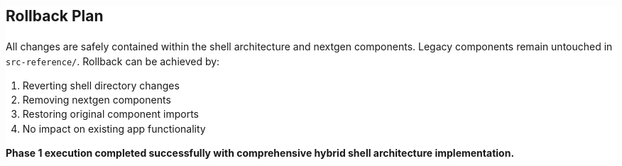 ## Rollback Plan

All changes are safely contained within the shell architecture and nextgen components. Legacy components remain untouched in `src-reference/`. Rollback can be achieved by:

1. Reverting shell directory changes
2. Removing nextgen components
3. Restoring original component imports
4. No impact on existing app functionality

**Phase 1 execution completed successfully with comprehensive hybrid shell architecture implementation.** 